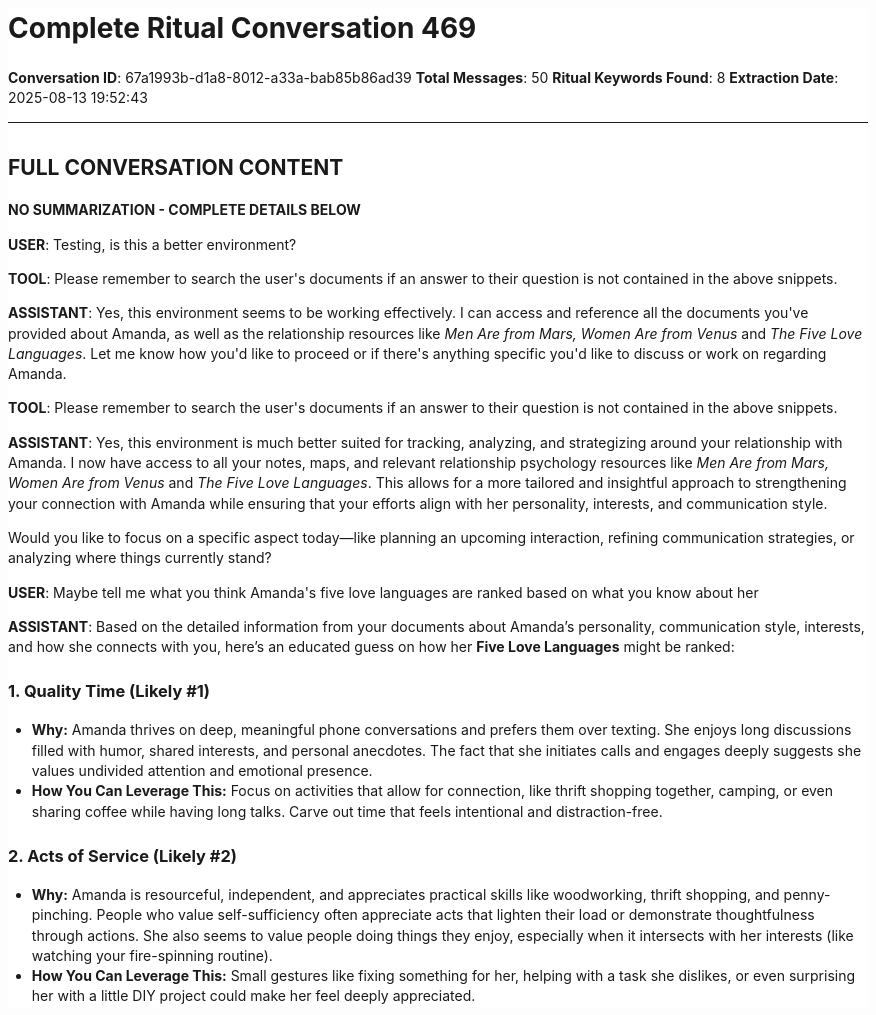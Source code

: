 # Complete Ritual Conversation 469

**Conversation ID**: 67a1993b-d1a8-8012-a33a-bab85b86ad39
**Total Messages**: 50
**Ritual Keywords Found**: 8
**Extraction Date**: 2025-08-13 19:52:43

---

## FULL CONVERSATION CONTENT

**NO SUMMARIZATION - COMPLETE DETAILS BELOW**

**USER**: Testing, is this a better environment?

**TOOL**: Please remember to search the user's documents if an answer to their question is not contained in the above snippets.

**ASSISTANT**: Yes, this environment seems to be working effectively. I can access and reference all the documents you've provided about Amanda, as well as the relationship resources like *Men Are from Mars, Women Are from Venus* and *The Five Love Languages*. Let me know how you'd like to proceed or if there's anything specific you'd like to discuss or work on regarding Amanda.

**TOOL**: Please remember to search the user's documents if an answer to their question is not contained in the above snippets.

**ASSISTANT**: Yes, this environment is much better suited for tracking, analyzing, and strategizing around your relationship with Amanda. I now have access to all your notes, maps, and relevant relationship psychology resources like *Men Are from Mars, Women Are from Venus* and *The Five Love Languages*. This allows for a more tailored and insightful approach to strengthening your connection with Amanda while ensuring that your efforts align with her personality, interests, and communication style.

Would you like to focus on a specific aspect today—like planning an upcoming interaction, refining communication strategies, or analyzing where things currently stand?

**USER**: Maybe tell me what you think Amanda's five love languages are ranked based on what you know about her

**ASSISTANT**: Based on the detailed information from your documents about Amanda’s personality, communication style, interests, and how she connects with you, here’s an educated guess on how her **Five Love Languages** might be ranked:

### 1. **Quality Time (Likely #1)**
- **Why:** Amanda thrives on deep, meaningful phone conversations and prefers them over texting. She enjoys long discussions filled with humor, shared interests, and personal anecdotes. The fact that she initiates calls and engages deeply suggests she values undivided attention and emotional presence. 
- **How You Can Leverage This:** Focus on activities that allow for connection, like thrift shopping together, camping, or even sharing coffee while having long talks. Carve out time that feels intentional and distraction-free.

### 2. **Acts of Service (Likely #2)**
- **Why:** Amanda is resourceful, independent, and appreciates practical skills like woodworking, thrift shopping, and penny-pinching. People who value self-sufficiency often appreciate acts that lighten their load or demonstrate thoughtfulness through actions. She also seems to value people doing things they enjoy, especially when it intersects with her interests (like watching your fire-spinning routine).
- **How You Can Leverage This:** Small gestures like fixing something for her, helping with a task she dislikes, or even surprising her with a little DIY project could make her feel deeply appreciated.
